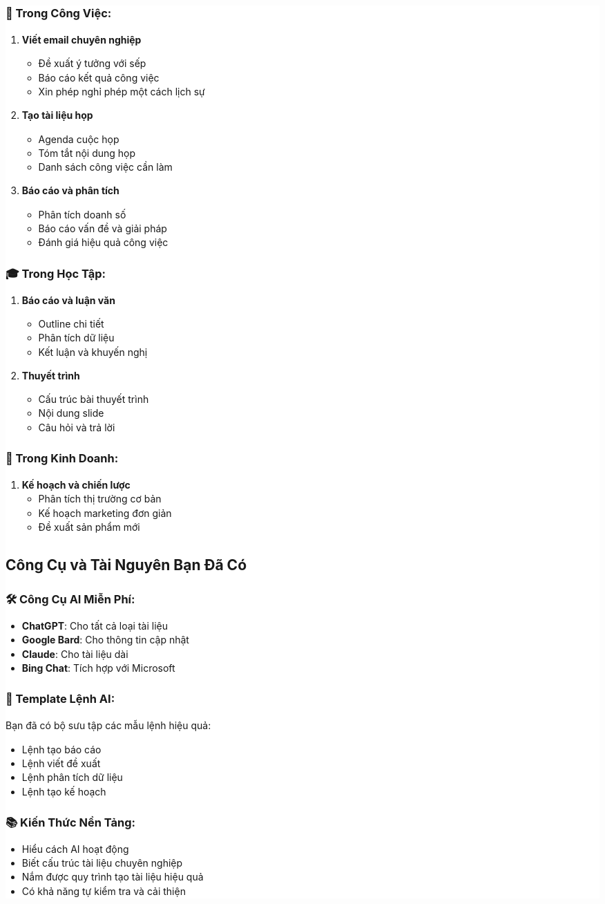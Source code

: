 ### 💼 Trong Công Việc:
1. **Viết email chuyên nghiệp**
   - Đề xuất ý tưởng với sếp
   - Báo cáo kết quả công việc
   - Xin phép nghỉ phép một cách lịch sự

2. **Tạo tài liệu họp**
   - Agenda cuộc họp
   - Tóm tắt nội dung họp
   - Danh sách công việc cần làm

3. **Báo cáo và phân tích**
   - Phân tích doanh số
   - Báo cáo vấn đề và giải pháp
   - Đánh giá hiệu quả công việc

### 🎓 Trong Học Tập:
1. **Báo cáo và luận văn**
   - Outline chi tiết
   - Phân tích dữ liệu
   - Kết luận và khuyến nghị

2. **Thuyết trình**
   - Cấu trúc bài thuyết trình
   - Nội dung slide
   - Câu hỏi và trả lời

### 🏢 Trong Kinh Doanh:
1. **Kế hoạch và chiến lược**
   - Phân tích thị trường cơ bản
   - Kế hoạch marketing đơn giản
   - Đề xuất sản phẩm mới

## Công Cụ và Tài Nguyên Bạn Đã Có

### 🛠️ Công Cụ AI Miễn Phí:
- **ChatGPT**: Cho tất cả loại tài liệu
- **Google Bard**: Cho thông tin cập nhật
- **Claude**: Cho tài liệu dài
- **Bing Chat**: Tích hợp với Microsoft

### 📝 Template Lệnh AI:
Bạn đã có bộ sưu tập các mẫu lệnh hiệu quả:
- Lệnh tạo báo cáo
- Lệnh viết đề xuất
- Lệnh phân tích dữ liệu
- Lệnh tạo kế hoạch

### 📚 Kiến Thức Nền Tảng:
- Hiểu cách AI hoạt động
- Biết cấu trúc tài liệu chuyên nghiệp
- Nắm được quy trình tạo tài liệu hiệu quả
- Có khả năng tự kiểm tra và cải thiện

